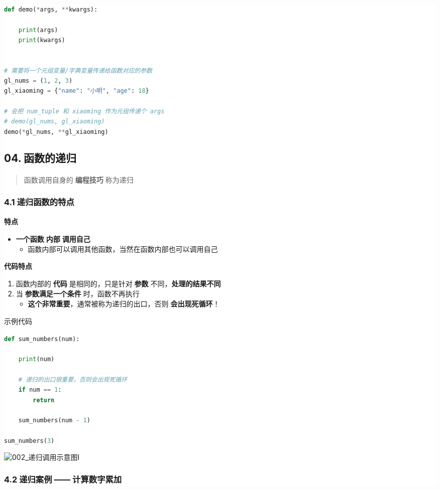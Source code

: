 ```python
def demo(*args, **kwargs):

    print(args)
    print(kwargs)


# 需要将一个元组变量/字典变量传递给函数对应的参数
gl_nums = (1, 2, 3)
gl_xiaoming = {"name": "小明", "age": 18}

# 会把 num_tuple 和 xiaoming 作为元组传递个 args
# demo(gl_nums, gl_xiaoming)
demo(*gl_nums, **gl_xiaoming)

```

## 04. 函数的递归

> 函数调用自身的 **编程技巧** 称为递归

### 4.1 递归函数的特点

**特点**

* **一个函数** **内部** **调用自己**
    * 函数内部可以调用其他函数，当然在函数内部也可以调用自己

**代码特点**

1. 函数内部的 **代码** 是相同的，只是针对 **参数** 不同，**处理的结果不同**
2. 当 **参数满足一个条件** 时，函数不再执行
    * **这个非常重要**，通常被称为递归的出口，否则 **会出现死循环**！

示例代码

```python
def sum_numbers(num):

    print(num)
    
    # 递归的出口很重要，否则会出现死循环
    if num == 1:
        return

    sum_numbers(num - 1)
    
sum_numbers(3)

```

![002_递归调用示意图I](media/14993074876434/002_%E9%80%92%E5%BD%92%E8%B0%83%E7%94%A8%E7%A4%BA%E6%84%8F%E5%9B%BEI.png)


### 4.2 递归案例 —— 计算数字累加
